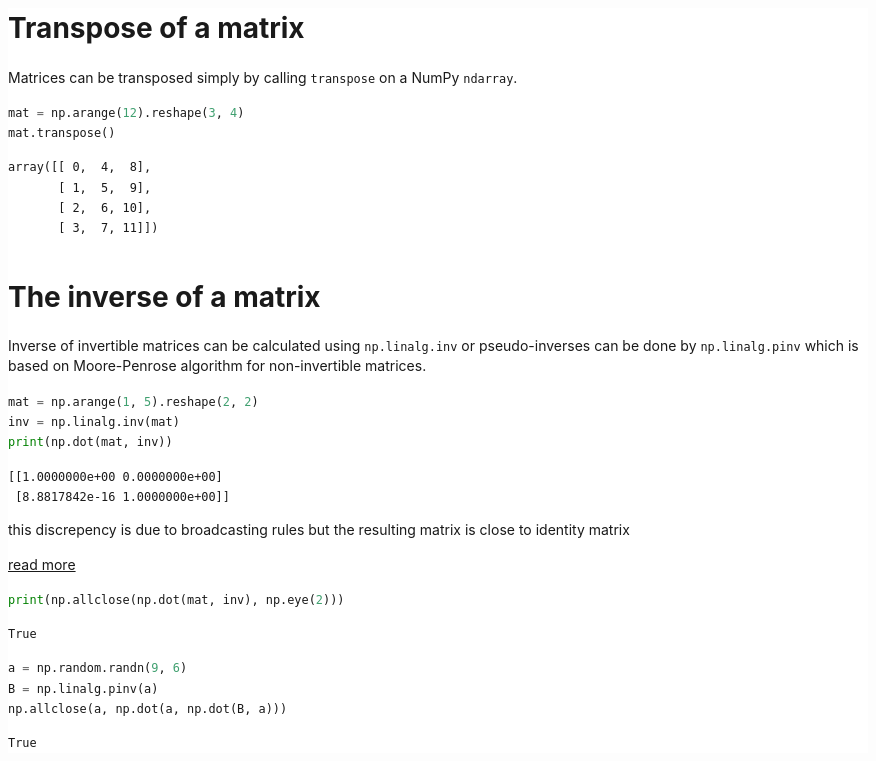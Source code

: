 

# Transpose of a matrix

Matrices can be transposed simply by calling `transpose` on a NumPy `ndarray`.


```python
mat = np.arange(12).reshape(3, 4)
mat.transpose()
```




    array([[ 0,  4,  8],
           [ 1,  5,  9],
           [ 2,  6, 10],
           [ 3,  7, 11]])



# The inverse of a matrix

Inverse of invertible matrices can be calculated using `np.linalg.inv` or pseudo-inverses can be done by `np.linalg.pinv` which is based on Moore-Penrose algorithm for non-invertible matrices.


```python
mat = np.arange(1, 5).reshape(2, 2)
inv = np.linalg.inv(mat)
print(np.dot(mat, inv))
```

    [[1.0000000e+00 0.0000000e+00]
     [8.8817842e-16 1.0000000e+00]]
    

this discrepency is due to broadcasting rules but the resulting matrix is close to identity matrix

<a href='https://numpy.org/doc/stable/reference/routines.linalg.html#module-numpy.linalg'>read more</a>


```python
print(np.allclose(np.dot(mat, inv), np.eye(2)))
```

    True
    


```python
a = np.random.randn(9, 6)
B = np.linalg.pinv(a)
np.allclose(a, np.dot(a, np.dot(B, a)))
```




    True
